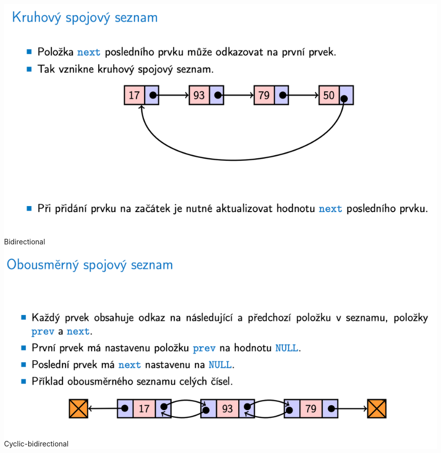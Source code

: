 ![image.png](assets/image%2072.png)

Bidirectional

![image.png](assets/image%2073.png)

Cyclic-bidirectional
